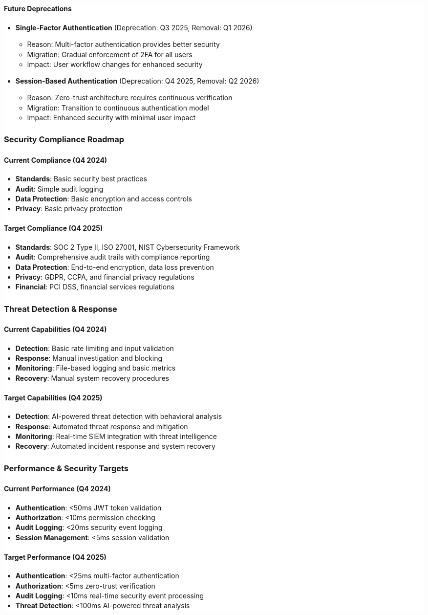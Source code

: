 #### Future Deprecations
- **Single-Factor Authentication** (Deprecation: Q3 2025, Removal: Q1 2026)
  - Reason: Multi-factor authentication provides better security
  - Migration: Gradual enforcement of 2FA for all users
  - Impact: User workflow changes for enhanced security

- **Session-Based Authentication** (Deprecation: Q4 2025, Removal: Q2 2026)
  - Reason: Zero-trust architecture requires continuous verification
  - Migration: Transition to continuous authentication model
  - Impact: Enhanced security with minimal user impact

### Security Compliance Roadmap

#### Current Compliance (Q4 2024)
- **Standards**: Basic security best practices
- **Audit**: Simple audit logging
- **Data Protection**: Basic encryption and access controls
- **Privacy**: Basic privacy protection

#### Target Compliance (Q4 2025)
- **Standards**: SOC 2 Type II, ISO 27001, NIST Cybersecurity Framework
- **Audit**: Comprehensive audit trails with compliance reporting
- **Data Protection**: End-to-end encryption, data loss prevention
- **Privacy**: GDPR, CCPA, and financial privacy regulations
- **Financial**: PCI DSS, financial services regulations

### Threat Detection & Response

#### Current Capabilities (Q4 2024)
- **Detection**: Basic rate limiting and input validation
- **Response**: Manual investigation and blocking
- **Monitoring**: File-based logging and basic metrics
- **Recovery**: Manual system recovery procedures

#### Target Capabilities (Q4 2025)
- **Detection**: AI-powered threat detection with behavioral analysis
- **Response**: Automated threat response and mitigation
- **Monitoring**: Real-time SIEM integration with threat intelligence
- **Recovery**: Automated incident response and system recovery

### Performance & Security Targets

#### Current Performance (Q4 2024)
- **Authentication**: <50ms JWT token validation
- **Authorization**: <10ms permission checking
- **Audit Logging**: <20ms security event logging
- **Session Management**: <5ms session validation

#### Target Performance (Q4 2025)
- **Authentication**: <25ms multi-factor authentication
- **Authorization**: <5ms zero-trust verification
- **Audit Logging**: <10ms real-time security event processing
- **Threat Detection**: <100ms AI-powered threat analysis

